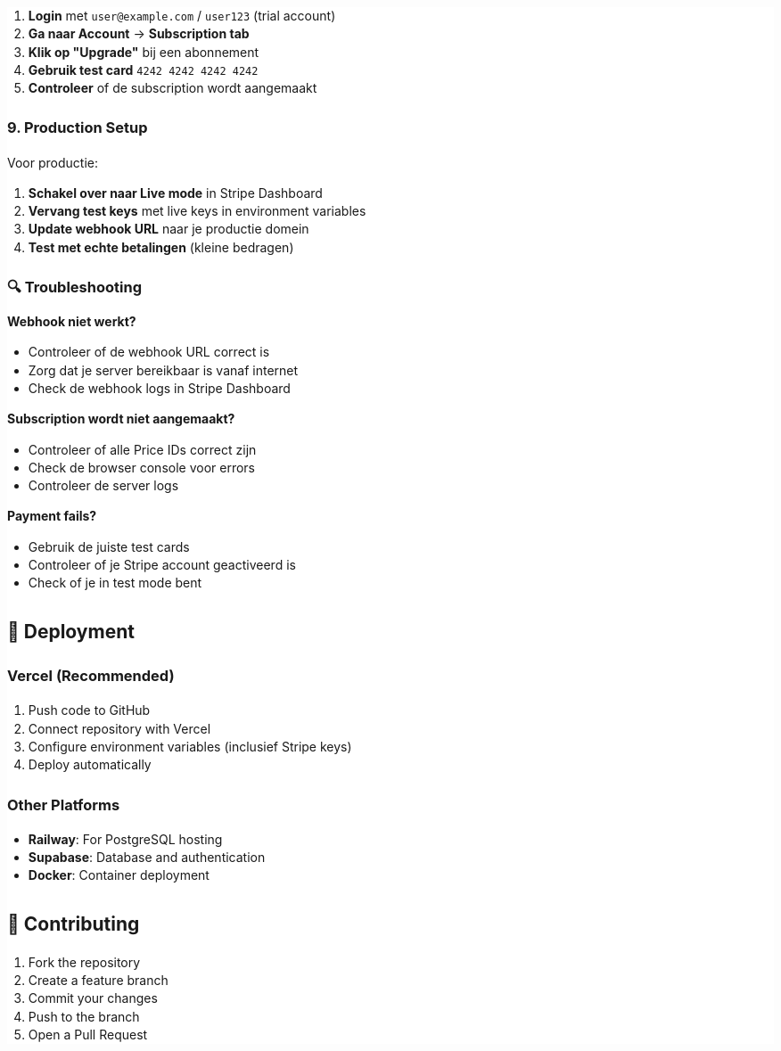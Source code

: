 1. **Login** met `user@example.com` / `user123` (trial account)
2. **Ga naar Account** → **Subscription tab**
3. **Klik op "Upgrade"** bij een abonnement
4. **Gebruik test card** `4242 4242 4242 4242`
5. **Controleer** of de subscription wordt aangemaakt

### 9. Production Setup

Voor productie:

1. **Schakel over naar Live mode** in Stripe Dashboard
2. **Vervang test keys** met live keys in environment variables
3. **Update webhook URL** naar je productie domein
4. **Test met echte betalingen** (kleine bedragen)

### 🔍 Troubleshooting

**Webhook niet werkt?**

- Controleer of de webhook URL correct is
- Zorg dat je server bereikbaar is vanaf internet
- Check de webhook logs in Stripe Dashboard

**Subscription wordt niet aangemaakt?**

- Controleer of alle Price IDs correct zijn
- Check de browser console voor errors
- Controleer de server logs

**Payment fails?**

- Gebruik de juiste test cards
- Controleer of je Stripe account geactiveerd is
- Check of je in test mode bent

## 🚀 Deployment

### Vercel (Recommended)

1. Push code to GitHub
2. Connect repository with Vercel
3. Configure environment variables (inclusief Stripe keys)
4. Deploy automatically

### Other Platforms

- **Railway**: For PostgreSQL hosting
- **Supabase**: Database and authentication
- **Docker**: Container deployment

## 🤝 Contributing

1. Fork the repository
2. Create a feature branch
3. Commit your changes
4. Push to the branch
5. Open a Pull Request
